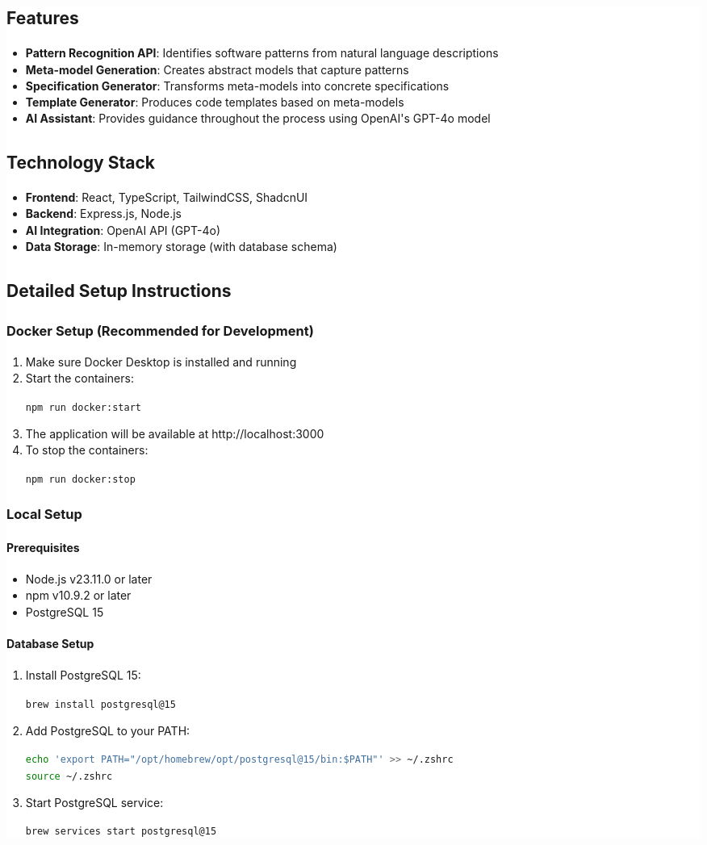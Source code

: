 ## Features

- **Pattern Recognition API**: Identifies software patterns from natural language descriptions
- **Meta-model Generation**: Creates abstract models that capture patterns
- **Specification Generator**: Transforms meta-models into concrete specifications
- **Template Generator**: Produces code templates based on meta-models
- **AI Assistant**: Provides guidance throughout the process using OpenAI's GPT-4o model

## Technology Stack

- **Frontend**: React, TypeScript, TailwindCSS, ShadcnUI
- **Backend**: Express.js, Node.js
- **AI Integration**: OpenAI API (GPT-4o)
- **Data Storage**: In-memory storage (with database schema)

## Detailed Setup Instructions

### Docker Setup (Recommended for Development)

1. Make sure Docker Desktop is installed and running
2. Start the containers:
   ```bash
   npm run docker:start
   ```
3. The application will be available at http://localhost:3000
4. To stop the containers:
   ```bash
   npm run docker:stop
   ```

### Local Setup

#### Prerequisites
- Node.js v23.11.0 or later
- npm v10.9.2 or later
- PostgreSQL 15

#### Database Setup
1. Install PostgreSQL 15:
   ```bash
   brew install postgresql@15
   ```

2. Add PostgreSQL to your PATH:
   ```bash
   echo 'export PATH="/opt/homebrew/opt/postgresql@15/bin:$PATH"' >> ~/.zshrc
   source ~/.zshrc
   ```

3. Start PostgreSQL service:
   ```bash
   brew services start postgresql@15
   ```
